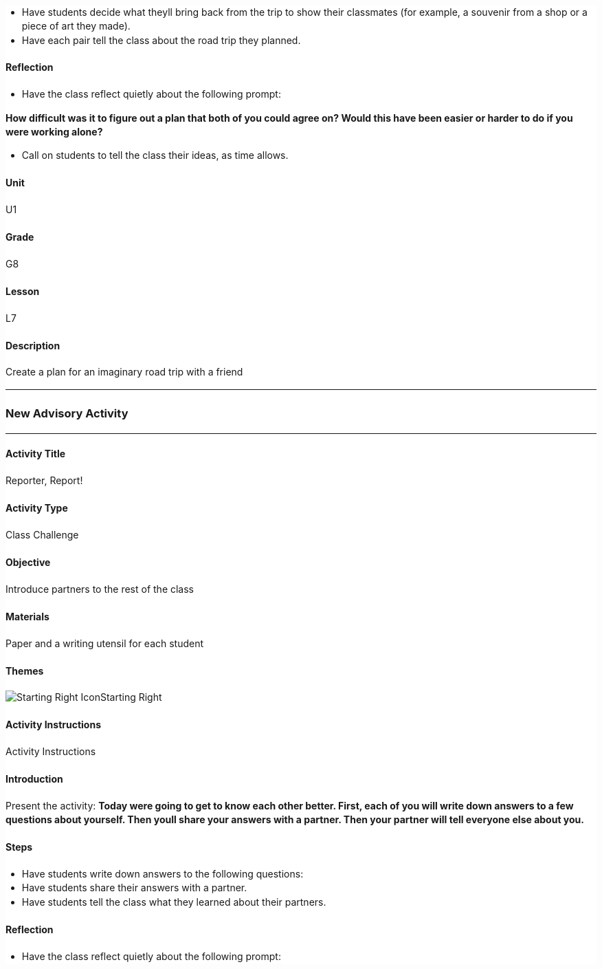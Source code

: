 - Have students decide what theyll bring back from the trip to show their classmates (for example, a souvenir from a shop or a piece of art they made).
- Have each pair tell the class about the road trip they planned.

#### Reflection
- Have the class reflect quietly about the following prompt:

**How difficult was it to figure out a plan that both of you could agree on? Would this have been easier or harder to do if you were working alone?**
- Call on students to tell the class their ideas, as time allows.

#### Unit
U1
#### Grade
G8
#### Lesson
L7
#### Description
Create a plan for an imaginary road trip with a friend
*** 
 ### New Advisory Activity ### 
 *** 
#### Activity Title
Reporter, Report!
#### Activity Type
Class Challenge
#### Objective
Introduce partners to the rest of the class
#### Materials
Paper and a writing utensil for each student
#### Themes
![Starting Right Icon](http://v5cmservice.secondstep.org/MS3TP_IMAGES/SKILLS/SKILLS_SMALL_IMAGES/starting-right-sm.png)Starting Right
 

#### Activity Instructions
Activity Instructions
#### Introduction
Present the activity: **Today were going to get to know each other better. First, each of you will write down answers to a few questions about yourself. Then youll share your answers with a partner. Then your partner will tell everyone else about you.**
#### Steps
- Have students write down answers to the following questions:
- Have students share their answers with a partner.
- Have students tell the class what they learned about their partners.

#### Reflection
- Have the class reflect quietly about the following prompt:
